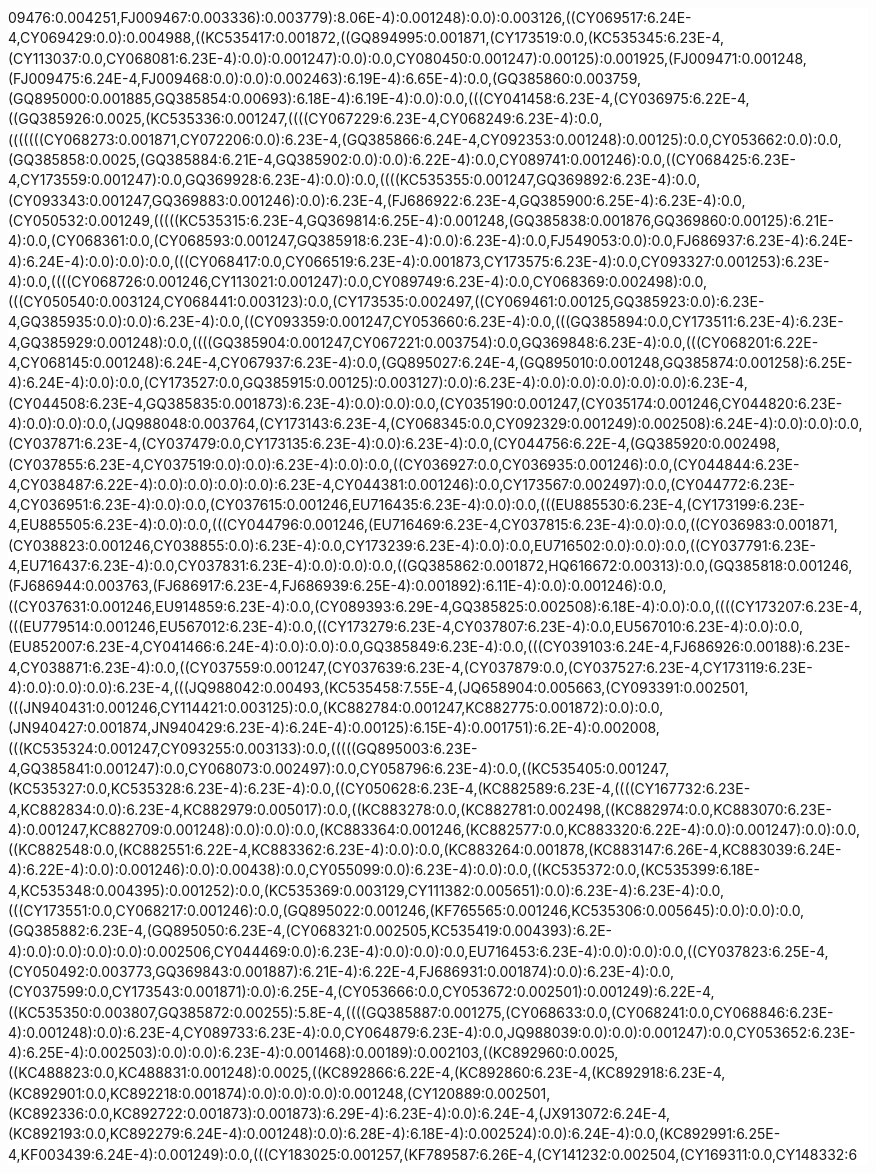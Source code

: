 09476:0.004251,FJ009467:0.003336):0.003779):8.06E-4):0.001248):0.0):0.003126,((CY069517:6.24E-4,CY069429:0.0):0.004988,((KC535417:0.001872,((GQ894995:0.001871,(CY173519:0.0,(KC535345:6.23E-4,(CY113037:0.0,CY068081:6.23E-4):0.0):0.001247):0.0):0.0,CY080450:0.001247):0.00125):0.001925,(FJ009471:0.001248,(FJ009475:6.24E-4,FJ009468:0.0):0.0):0.002463):6.19E-4):6.65E-4):0.0,(GQ385860:0.003759,(GQ895000:0.001885,GQ385854:0.00693):6.18E-4):6.19E-4):0.0):0.0,(((CY041458:6.23E-4,(CY036975:6.22E-4,((GQ385926:0.0025,(KC535336:0.001247,((((CY067229:6.23E-4,CY068249:6.23E-4):0.0,(((((((CY068273:0.001871,CY072206:0.0):6.23E-4,(GQ385866:6.24E-4,CY092353:0.001248):0.00125):0.0,CY053662:0.0):0.0,(GQ385858:0.0025,(GQ385884:6.21E-4,GQ385902:0.0):0.0):6.22E-4):0.0,CY089741:0.001246):0.0,((CY068425:6.23E-4,CY173559:0.001247):0.0,GQ369928:6.23E-4):0.0):0.0,((((KC535355:0.001247,GQ369892:6.23E-4):0.0,(CY093343:0.001247,GQ369883:0.001246):0.0):6.23E-4,(FJ686922:6.23E-4,GQ385900:6.25E-4):6.23E-4):0.0,(CY050532:0.001249,(((((KC535315:6.23E-4,GQ369814:6.25E-4):0.001248,(GQ385838:0.001876,GQ369860:0.00125):6.21E-4):0.0,(CY068361:0.0,(CY068593:0.001247,GQ385918:6.23E-4):0.0):6.23E-4):0.0,FJ549053:0.0):0.0,FJ686937:6.23E-4):6.24E-4):6.24E-4):0.0):0.0):0.0,(((CY068417:0.0,CY066519:6.23E-4):0.001873,CY173575:6.23E-4):0.0,CY093327:0.001253):6.23E-4):0.0,((((CY068726:0.001246,CY113021:0.001247):0.0,CY089749:6.23E-4):0.0,CY068369:0.002498):0.0,(((CY050540:0.003124,CY068441:0.003123):0.0,(CY173535:0.002497,((CY069461:0.00125,GQ385923:0.0):6.23E-4,GQ385935:0.0):0.0):6.23E-4):0.0,((CY093359:0.001247,CY053660:6.23E-4):0.0,(((GQ385894:0.0,CY173511:6.23E-4):6.23E-4,GQ385929:0.001248):0.0,((((GQ385904:0.001247,CY067221:0.003754):0.0,GQ369848:6.23E-4):0.0,(((CY068201:6.22E-4,CY068145:0.001248):6.24E-4,CY067937:6.23E-4):0.0,(GQ895027:6.24E-4,(GQ895010:0.001248,GQ385874:0.001258):6.25E-4):6.24E-4):0.0):0.0,(CY173527:0.0,GQ385915:0.00125):0.003127):0.0):6.23E-4):0.0):0.0):0.0):0.0):0.0):6.23E-4,(CY044508:6.23E-4,GQ385835:0.001873):6.23E-4):0.0):0.0):0.0,(CY035190:0.001247,(CY035174:0.001246,CY044820:6.23E-4):0.0):0.0):0.0,(JQ988048:0.003764,(CY173143:6.23E-4,(CY068345:0.0,CY092329:0.001249):0.002508):6.24E-4):0.0):0.0):0.0,(CY037871:6.23E-4,(CY037479:0.0,CY173135:6.23E-4):0.0):6.23E-4):0.0,(CY044756:6.22E-4,(GQ385920:0.002498,(CY037855:6.23E-4,CY037519:0.0):0.0):6.23E-4):0.0):0.0,((CY036927:0.0,CY036935:0.001246):0.0,(CY044844:6.23E-4,CY038487:6.22E-4):0.0):0.0):0.0):0.0):6.23E-4,CY044381:0.001246):0.0,CY173567:0.002497):0.0,(CY044772:6.23E-4,CY036951:6.23E-4):0.0):0.0,(CY037615:0.001246,EU716435:6.23E-4):0.0):0.0,(((EU885530:6.23E-4,(CY173199:6.23E-4,EU885505:6.23E-4):0.0):0.0,(((CY044796:0.001246,(EU716469:6.23E-4,CY037815:6.23E-4):0.0):0.0,((CY036983:0.001871,(CY038823:0.001246,CY038855:0.0):6.23E-4):0.0,CY173239:6.23E-4):0.0):0.0,EU716502:0.0):0.0):0.0,((CY037791:6.23E-4,EU716437:6.23E-4):0.0,CY037831:6.23E-4):0.0):0.0):0.0,((GQ385862:0.001872,HQ616672:0.00313):0.0,(GQ385818:0.001246,(FJ686944:0.003763,(FJ686917:6.23E-4,FJ686939:6.25E-4):0.001892):6.11E-4):0.0):0.001246):0.0,((CY037631:0.001246,EU914859:6.23E-4):0.0,(CY089393:6.29E-4,GQ385825:0.002508):6.18E-4):0.0):0.0,((((CY173207:6.23E-4,(((EU779514:0.001246,EU567012:6.23E-4):0.0,((CY173279:6.23E-4,CY037807:6.23E-4):0.0,EU567010:6.23E-4):0.0):0.0,(EU852007:6.23E-4,CY041466:6.24E-4):0.0):0.0):0.0,GQ385849:6.23E-4):0.0,(((CY039103:6.24E-4,FJ686926:0.00188):6.23E-4,CY038871:6.23E-4):0.0,((CY037559:0.001247,(CY037639:6.23E-4,(CY037879:0.0,(CY037527:6.23E-4,CY173119:6.23E-4):0.0):0.0):0.0):6.23E-4,(((JQ988042:0.00493,(KC535458:7.55E-4,(JQ658904:0.005663,(CY093391:0.002501,(((JN940431:0.001246,CY114421:0.003125):0.0,(KC882784:0.001247,KC882775:0.001872):0.0):0.0,(JN940427:0.001874,JN940429:6.23E-4):6.24E-4):0.00125):6.15E-4):0.001751):6.2E-4):0.002008,(((KC535324:0.001247,CY093255:0.003133):0.0,(((((GQ895003:6.23E-4,GQ385841:0.001247):0.0,CY068073:0.002497):0.0,CY058796:6.23E-4):0.0,((KC535405:0.001247,(KC535327:0.0,KC535328:6.23E-4):6.23E-4):0.0,((CY050628:6.23E-4,(KC882589:6.23E-4,((((CY167732:6.23E-4,KC882834:0.0):6.23E-4,KC882979:0.005017):0.0,((KC883278:0.0,(KC882781:0.002498,((KC882974:0.0,KC883070:6.23E-4):0.001247,KC882709:0.001248):0.0):0.0):0.0,(KC883364:0.001246,(KC882577:0.0,KC883320:6.22E-4):0.0):0.001247):0.0):0.0,((KC882548:0.0,(KC882551:6.22E-4,KC883362:6.23E-4):0.0):0.0,(KC883264:0.001878,(KC883147:6.26E-4,KC883039:6.24E-4):6.22E-4):0.0):0.001246):0.0):0.00438):0.0,CY055099:0.0):6.23E-4):0.0):0.0,((KC535372:0.0,(KC535399:6.18E-4,KC535348:0.004395):0.001252):0.0,(KC535369:0.003129,CY111382:0.005651):0.0):6.23E-4):6.23E-4):0.0,(((CY173551:0.0,CY068217:0.001246):0.0,(GQ895022:0.001246,(KF765565:0.001246,KC535306:0.005645):0.0):0.0):0.0,(GQ385882:6.23E-4,(GQ895050:6.23E-4,(CY068321:0.002505,KC535419:0.004393):6.2E-4):0.0):0.0):0.0):0.0):0.002506,CY044469:0.0):6.23E-4):0.0):0.0):0.0,EU716453:6.23E-4):0.0):0.0):0.0,((CY037823:6.25E-4,(CY050492:0.003773,GQ369843:0.001887):6.21E-4):6.22E-4,FJ686931:0.001874):0.0):6.23E-4):0.0,(CY037599:0.0,CY173543:0.001871):0.0):6.25E-4,(CY053666:0.0,CY053672:0.002501):0.001249):6.22E-4,((KC535350:0.003807,GQ385872:0.00255):5.8E-4,((((GQ385887:0.001275,(CY068633:0.0,(CY068241:0.0,CY068846:6.23E-4):0.001248):0.0):6.23E-4,CY089733:6.23E-4):0.0,CY064879:6.23E-4):0.0,JQ988039:0.0):0.0):0.001247):0.0,CY053652:6.23E-4):6.25E-4):0.002503):0.0):0.0):6.23E-4):0.001468):0.00189):0.002103,((KC892960:0.0025,((KC488823:0.0,KC488831:0.001248):0.0025,((KC892866:6.22E-4,(KC892860:6.23E-4,(KC892918:6.23E-4,(KC892901:0.0,KC892218:0.001874):0.0):0.0):0.0):0.001248,(CY120889:0.002501,(KC892336:0.0,KC892722:0.001873):0.001873):6.29E-4):6.23E-4):0.0):6.24E-4,(JX913072:6.24E-4,(KC892193:0.0,KC892279:6.24E-4):0.001248):0.0):6.28E-4):6.18E-4):0.002524):0.0):6.24E-4):0.0,(KC892991:6.25E-4,KF003439:6.24E-4):0.001249):0.0,(((CY183025:0.001257,(KF789587:6.26E-4,(CY141232:0.002504,(CY169311:0.0,CY148332:6